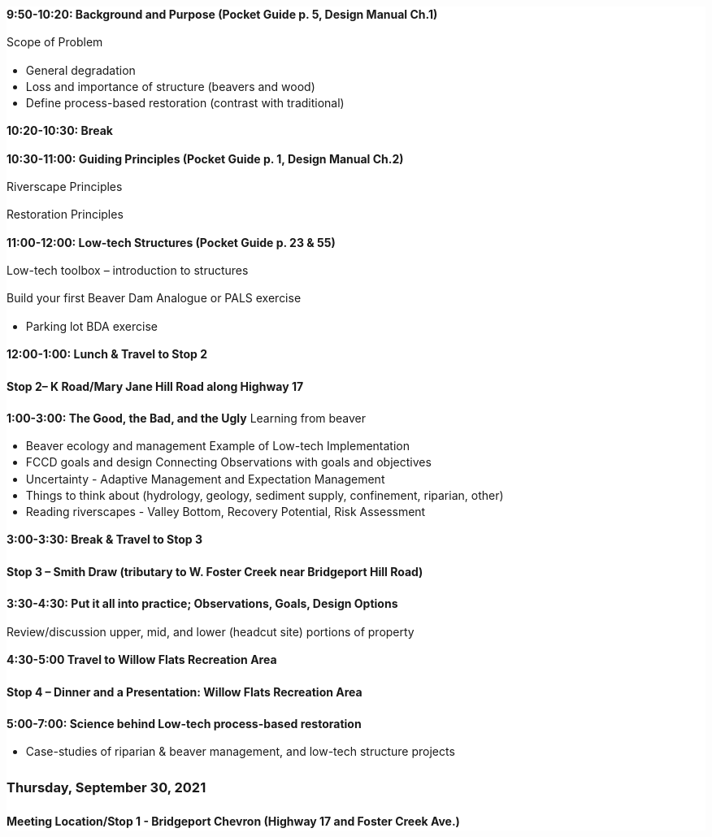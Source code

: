 **9:50-10:20: Background and Purpose (Pocket Guide p. 5, Design Manual Ch.1)**

Scope of Problem
- General degradation
- Loss and importance of structure (beavers and wood)
- Define process-based restoration (contrast with traditional) 

**10:20-10:30: Break**

**10:30-11:00: Guiding Principles (Pocket Guide p. 1, Design Manual Ch.2)**

Riverscape Principles

Restoration Principles

**11:00-12:00: Low-tech Structures (Pocket Guide p. 23 & 55)**

Low-tech toolbox – introduction to structures 

Build your first Beaver Dam Analogue or PALS exercise
- Parking lot BDA exercise

**12:00-1:00: Lunch & Travel to Stop 2**


#### Stop 2– K Road/Mary Jane Hill Road along Highway 17

**1:00-3:00:  The Good, the Bad, and the Ugly**
Learning from beaver
- Beaver ecology and management 
Example of Low-tech Implementation
- FCCD goals and design 
Connecting Observations with goals and objectives
- Uncertainty - Adaptive Management and Expectation Management 
- Things to think about (hydrology, geology, sediment supply, confinement, riparian, other)
- Reading riverscapes - Valley Bottom, Recovery Potential, Risk Assessment

**3:00-3:30: Break & Travel to Stop 3**

#### Stop 3 – Smith Draw (tributary to W. Foster Creek near Bridgeport Hill Road)

**3:30-4:30: Put it all into practice; Observations, Goals, Design Options**

Review/discussion upper, mid, and lower (headcut site) portions of property

**4:30-5:00 Travel to Willow Flats Recreation Area**

#### Stop 4 – Dinner and a Presentation: Willow Flats Recreation Area 

**5:00-7:00: Science behind Low-tech process-based restoration**

- Case-studies of riparian & beaver management, and low-tech structure projects 


### Thursday, September 30, 2021
#### Meeting Location/Stop 1 - Bridgeport Chevron (Highway 17 and Foster Creek Ave.)
